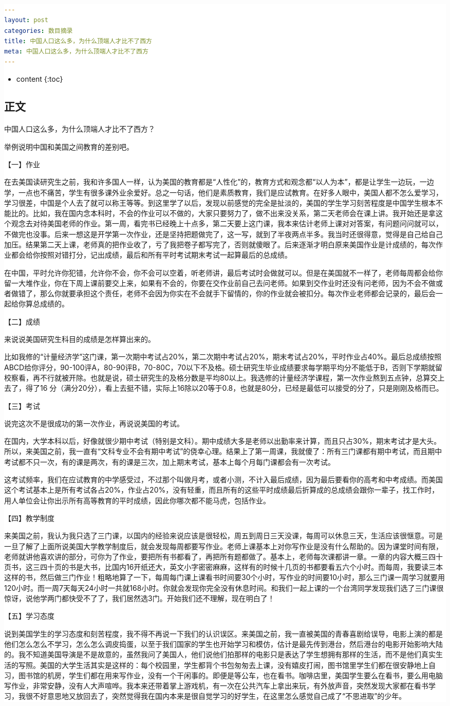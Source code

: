 ```yaml
---
layout: post
categories: 数目摘录
title: 中国人口这么多，为什么顶端人才比不了西方
meta: 中国人口这么多，为什么顶端人才比不了西方
---
```

* content
{:toc}

## 正文

中国人口这么多，为什么顶端人才比不了西方？

举例说明中国和美国之间教育的差别吧。

【一】作业

在去美国读研究生之前，我和许多国人一样，认为美国的教育都是“人性化”的，教育方式和观念都“以人为本”，都是让学生一边玩，一边学，一点也不痛苦，学生有很多课外业余爱好。总之一句话，他们是素质教育，我们是应试教育。在好多人眼中，美国人都不怎么爱学习，学习很差，中国是个人去了就可以称王等等。到这里学了以后，发现以前感觉的完全是扯淡的，美国的学生学习刻苦程度是中国学生根本不能比的。比如，我在国内念本科时，不会的作业可以不做的，大家只要努力了，做不出来没关系，第二天老师会在课上讲。我开始还是拿这个观念去对待美国老师的作业。第一周，看完书已经晚上十点多，第二天要上这门课，我本来估计老师上课对对答案，有问题问问就可以，不做完也没事。后来一想这是开学第一次作业，还是坚持把题做完了，这一写，就到了半夜两点半多。我当时还很得意，觉得是自己给自己加压。结果第二天上课，老师真的把作业收了，亏了我把卷子都写完了，否则就傻眼了。后来逐渐才明白原来美国作业是计成绩的，每次作业都会给你按照对错打分，记出成绩，最后和所有平时考试期末考试一起算最后的总成绩。

在中国，平时允许你犯错，允许你不会，你不会可以空着，听老师讲，最后考试时会做就可以。但是在美国就不一样了，老师每周都会给你留一大堆作业，你在下周上课前要交上来，如果有不会的，你要在交作业前自己去问老师。如果到交作业时还没有问老师，因为不会不做或者做错了，那么你就要承担这个责任，老师不会因为你实在不会就手下留情的，你的作业就会被扣分。每次作业老师都会记录的，最后会一起给你算总成绩的。

【二】成绩

来说说美国研究生科目的成绩是怎样算出来的。

比如我修的“计量经济学”这门课，第一次期中考试占20%，第二次期中考试占20%，期末考试占20%，平时作业占40%。最后总成绩按照ABCD给你评分，90-100评A，80-90评B，70-80C，70以下不及格。硕士研究生毕业成绩要求每学期平均分不能低于B，否则下学期就留校察看，再不行就被开除。也就是说，硕士研究生的及格分数是平均80以上。我选修的计量经济学课程，第一次作业熬到五点钟，总算交上去了，得了16 分（满分20分），看上去挺不错，实际上16除以20等于0.8，也就是80分，已经是最低可以接受的分了，只是刚刚及格而已。

【三】考试

说完这次不是很成功的第一次作业，再说说美国的考试。

在国内，大学本科以后，好像就很少期中考试（特别是文科）。期中成绩大多是老师以出勤率来计算，而且只占30%，期末考试才是大头。所以，来美国之前，我一直有“文科专业不会有期中考试”的侥幸心理。结果上了第一周课，我就傻了：所有三门课都有期中考试，而且期中考试都不只一次，有的课是两次，有的课是三次，加上期末考试，基本上每个月每门课都会有一次考试。

这考试频率，我们在应试教育的中学感受过，不过那个叫做月考，或者小测，不计入最后成绩，因为最后要看你的高考和中考成绩。而美国这个考试基本上是所有考试各占20%，作业占20%，没有轻重，而且所有的这些平时成绩最后折算成的总成绩会跟你一辈子，找工作时，用人单位会让你出示所有高等教育的平时成绩，因此你哪次都不能马虎，包括作业。

【四】教学制度

来美国之前，我认为我只选了三门课，以国内的经验来说应该是很轻松，周五到周日三天没课，每周可以休息三天，生活应该很惬意。可是一旦了解了上面所说美国大学教学制度后，就会发现每周都要写作业。老师上课基本上对你写作业是没有什么帮助的。因为课堂时间有限，老师就讲他喜欢讲的部分，可你为了作业，要把所有书都看了，再把所有题都做了。基本上，老师每次课都讲一章。一章的内容大概三四十页书，这三四十页的书是大书，比国内16开纸还大，英文小字密密麻麻，这样有的时候十几页的书都要看五六个小时。而每周，我要读三本这样的书，然后做三门作业！粗略地算了一下，每周每门课上课看书时间要30个小时，写作业的时间要10小时，那么三门课一周学习就要用120小时。而一周7天每天24小时一共就168小时。你就会发现你完全没有休息时间。和我们一起上课的一个台湾同学发现我们选了三门课很惊讶，说他学两门都快受不了了，我们居然选3门。开始我们还不理解，现在明白了！

【五】学习态度

说到美国学生的学习态度和刻苦程度，我不得不再说一下我们的认识误区。来美国之前，我一直被美国的青春喜剧给误导，电影上演的都是他们怎么怎么不学习，怎么怎么调皮捣蛋，以至于我们国家的学生也开始学习和模仿，估计是最先传到港台，然后港台的电影开始影响大陆的。我不知道美国导演是不是故意的，虽然我问了美国人，他们说他们拍那样的电影只是表达了学生想拥有那样的生活，而不是他们真实生活的写照。美国的大学生活其实是这样的：每个校园里，学生都背个书包匆匆去上课，没有嬉皮打闹，图书馆里学生们都在很安静地上自习，图书馆的机房，学生们都在用来写作业，没有一个干闲事的。即便是等公车，也在看书。咖啡店里，美国学生要么在看书，要么用电脑写作业，非常安静，没有人大声喧哗。我本来还带着掌上游戏机，有一次在公共汽车上拿出来玩，有外放声音，突然发现大家都在看书学习，我很不好意思地又放回去了，突然觉得我在国内本来是很自觉学习的好学生，在这里怎么感觉自己成了“不思进取”的少年。
